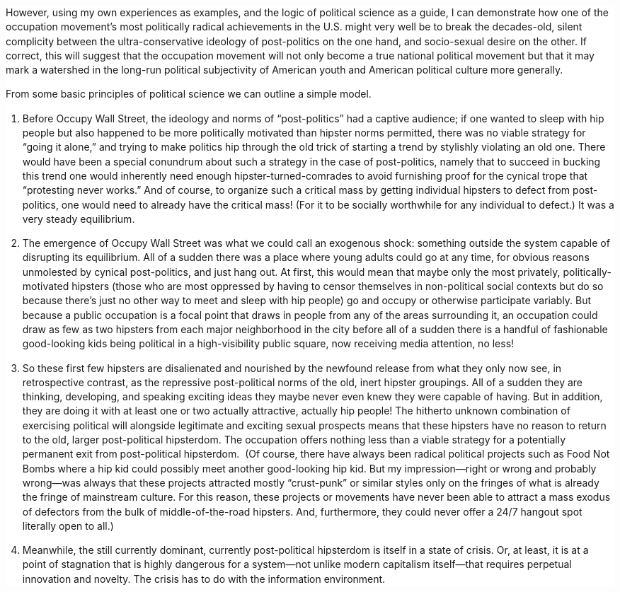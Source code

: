 However, using my own experiences as examples, and the logic of political science as a guide, I can demonstrate how one of the occupation movement’s most politically radical achievements in the U.S. might very well be to break the decades-old, silent complicity between the ultra-conservative ideology of post-politics on the one hand, and socio-sexual desire on the other. If correct, this will suggest that the occupation movement will not only become a true national political movement but that it may mark a watershed in the long-run political subjectivity of American youth and American political culture more generally.

From some basic principles of political science we can outline a simple model.

1. Before Occupy Wall Street, the ideology and norms of “post-politics” had a captive audience; if one wanted to sleep with hip people but also happened to be more politically motivated than hipster norms permitted, there was no viable strategy for “going it alone,” and trying to make politics hip through the old trick of starting a trend by stylishly violating an old one. There would have been a special conundrum about such a strategy in the case of post-politics, namely that to succeed in bucking this trend one would inherently need enough hipster-turned-comrades to avoid furnishing proof for the cynical trope that “protesting never works.” And of course, to organize such a critical mass by getting individual hipsters to defect from post-politics, one would need to already have the critical mass! (For it to be socially worthwhile for any individual to defect.) It was a very steady equilibrium.

2. The emergence of Occupy Wall Street was what we could call an exogenous shock: something outside the system capable of disrupting its equilibrium. All of a sudden there was a place where young adults could go at any time, for obvious reasons unmolested by cynical post-politics, and just hang out. At first, this would mean that maybe only the most privately, politically-motivated hipsters (those who are most oppressed by having to censor themselves in non-political social contexts but do so because there’s just no other way to meet and sleep with hip people) go and occupy or otherwise participate variably. But because a public occupation is a focal point that draws in people from any of the areas surrounding it, an occupation could draw as few as two hipsters from each major neighborhood in the city before all of a sudden there is a handful of fashionable good-looking kids being political in a high-visibility public square, now receiving media attention, no less!

3. So these first few hipsters are disalienated and nourished by the newfound release from what they only now see, in retrospective contrast, as the repressive post-political norms of the old, inert hipster groupings. All of a sudden they are thinking, developing, and speaking exciting ideas they maybe never even knew they were capable of having. But in addition, they are doing it with at least one or two actually attractive, actually hip people! The hitherto unknown combination of exercising political will alongside legitimate and exciting sexual prospects means that these hipsters have no reason to return to the old, larger post-political hipsterdom. The occupation offers nothing less than a viable strategy for a potentially permanent exit from post-political hipsterdom.  (Of course, there have always been radical political projects such as Food Not Bombs where a hip kid could possibly meet another good-looking hip kid. But my impression—right or wrong and probably wrong—was always that these projects attracted mostly “crust-punk” or similar styles only on the fringes of what is already the fringe of mainstream culture. For this reason, these projects or movements have never been able to attract a mass exodus of defectors from the bulk of middle-of-the-road hipsters. And, furthermore, they could never offer a 24/7 hangout spot literally open to all.)

4. Meanwhile, the still currently dominant, currently post-political hipsterdom is itself in a state of crisis. Or, at least, it is at a point of stagnation that is highly dangerous for a system—not unlike modern capitalism itself—that requires perpetual innovation and novelty. The crisis has to do with the information environment.
